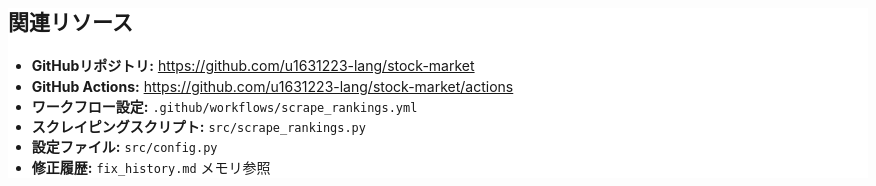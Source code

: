 ## 関連リソース

- **GitHubリポジトリ:** https://github.com/u1631223-lang/stock-market
- **GitHub Actions:** https://github.com/u1631223-lang/stock-market/actions
- **ワークフロー設定:** `.github/workflows/scrape_rankings.yml`
- **スクレイピングスクリプト:** `src/scrape_rankings.py`
- **設定ファイル:** `src/config.py`
- **修正履歴:** `fix_history.md` メモリ参照
